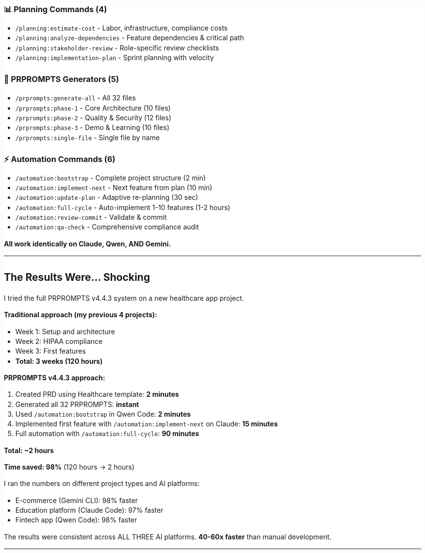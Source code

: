 ### 📊 Planning Commands (4)
- `/planning:estimate-cost` - Labor, infrastructure, compliance costs
- `/planning:analyze-dependencies` - Feature dependencies & critical path
- `/planning:stakeholder-review` - Role-specific review checklists
- `/planning:implementation-plan` - Sprint planning with velocity

### 🤖 PRPROMPTS Generators (5)
- `/prprompts:generate-all` - All 32 files
- `/prprompts:phase-1` - Core Architecture (10 files)
- `/prprompts:phase-2` - Quality & Security (12 files)
- `/prprompts:phase-3` - Demo & Learning (10 files)
- `/prprompts:single-file` - Single file by name

### ⚡ Automation Commands (6)
- `/automation:bootstrap` - Complete project structure (2 min)
- `/automation:implement-next` - Next feature from plan (10 min)
- `/automation:update-plan` - Adaptive re-planning (30 sec)
- `/automation:full-cycle` - Auto-implement 1-10 features (1-2 hours)
- `/automation:review-commit` - Validate & commit
- `/automation:qa-check` - Comprehensive compliance audit

**All work identically on Claude, Qwen, AND Gemini.**

---

## The Results Were... Shocking

I tried the full PRPROMPTS v4.4.3 system on a new healthcare app project.

**Traditional approach (my previous 4 projects):**
- Week 1: Setup and architecture
- Week 2: HIPAA compliance
- Week 3: First features
- **Total: 3 weeks (120 hours)**

**PRPROMPTS v4.4.3 approach:**
1. Created PRD using Healthcare template: **2 minutes**
2. Generated all 32 PRPROMPTS: **instant**
3. Used `/automation:bootstrap` in Qwen Code: **2 minutes**
4. Implemented first feature with `/automation:implement-next` on Claude: **15 minutes**
5. Full automation with `/automation:full-cycle`: **90 minutes**

**Total: ~2 hours**

**Time saved: 98%** (120 hours → 2 hours)

I ran the numbers on different project types and AI platforms:
- E-commerce (Gemini CLI): 98% faster
- Education platform (Claude Code): 97% faster
- Fintech app (Qwen Code): 98% faster

The results were consistent across ALL THREE AI platforms. **40-60x faster** than manual development.

---
